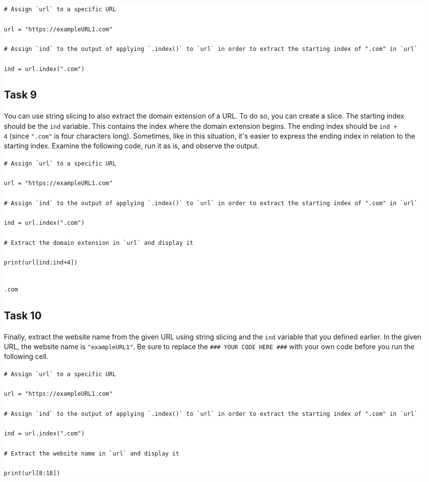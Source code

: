 ```
# Assign `url` to a specific URL

url = "https://exampleURL1.com"

# Assign `ind` to the output of applying `.index()` to `url` in order to extract the starting index of ".com" in `url` 

ind = url.index(".com")

```


## Task 9

You can use string slicing to also extract the domain extension of a URL. To do so, you can create a slice. The starting index should be the `ind` variable. This contains the index where the domain extension begins. The ending index should be `ind + 4` (since `".com"` is four characters long). Sometimes, like in this situation, it's easier to express the ending index in relation to the starting index. Examine the following code, run it as is, and observe the output.

```
# Assign `url` to a specific URL

url = "https://exampleURL1.com"

# Assign `ind` to the output of applying `.index()` to `url` in order to extract the starting index of ".com" in `url` 

ind = url.index(".com")

# Extract the domain extension in `url` and display it

print(url[ind:ind+4])


```


`.com`

## Task 10

Finally, extract the website name from the given URL using string slicing and the `ind` variable that you defined earlier. In the given URL, the website name is `"exampleURL1"`. Be sure to replace the `### YOUR CODE HERE ###` with your own code before you run the following cell.

```
# Assign `url` to a specific URL

url = "https://exampleURL1.com"

# Assign `ind` to the output of applying `.index()` to `url` in order to extract the starting index of ".com" in `url` 

ind = url.index(".com")

# Extract the website name in `url` and display it

print(url[8:18])

```
